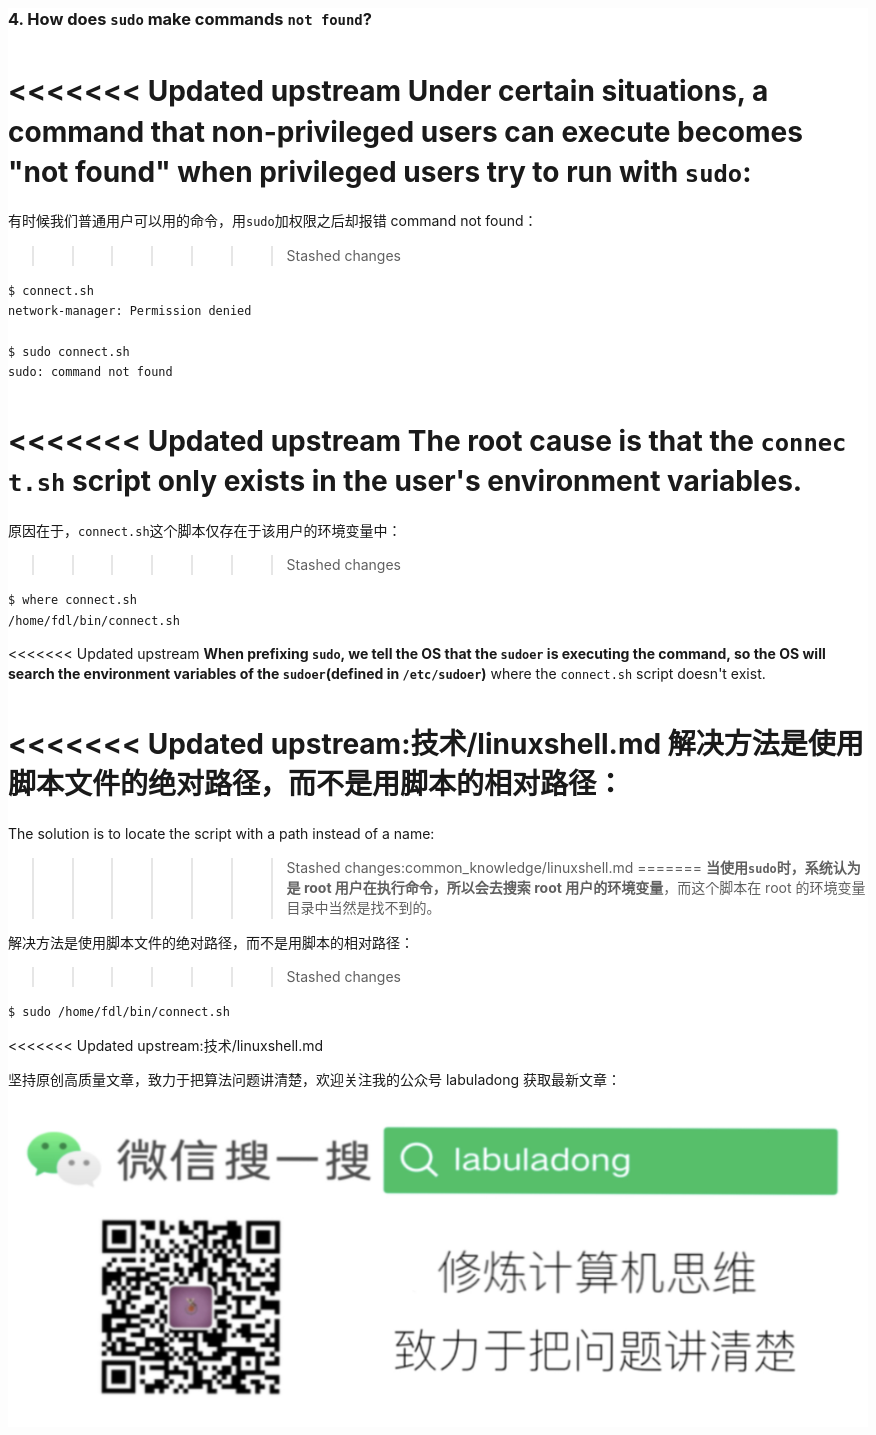 ### 4. How does `sudo` make commands `not found`?

<<<<<<< Updated upstream
Under certain situations, a command that non-privileged users can execute becomes "not found" when privileged users try to run with `sudo`:
=======
有时候我们普通用户可以用的命令，用`sudo`加权限之后却报错 command not found：
>>>>>>> Stashed changes

```shell
$ connect.sh
network-manager: Permission denied

$ sudo connect.sh
sudo: command not found
```

<<<<<<< Updated upstream
The root cause is that the `connect.sh` script only exists in the user's environment variables.
=======
原因在于，`connect.sh`这个脚本仅存在于该用户的环境变量中：
>>>>>>> Stashed changes

```shell
$ where connect.sh 
/home/fdl/bin/connect.sh
```

<<<<<<< Updated upstream
**When prefixing `sudo`, we tell the OS that the `sudoer` is executing the command, so the OS will search the environment variables of the `sudoer`(defined in `/etc/sudoer`)** where the `connect.sh` script doesn't exist.

<<<<<<< Updated upstream:技术/linuxshell.md
解决方法是使用脚本文件的绝对路径，而不是用脚本的相对路径：
=======
The solution is to locate the script with a path instead of a name:
>>>>>>> Stashed changes:common_knowledge/linuxshell.md
=======
**当使用`sudo`时，系统认为是 root 用户在执行命令，所以会去搜索 root 用户的环境变量**，而这个脚本在 root 的环境变量目录中当然是找不到的。

解决方法是使用脚本文件的绝对路径，而不是用脚本的相对路径：
>>>>>>> Stashed changes

```shell
$ sudo /home/fdl/bin/connect.sh
```
<<<<<<< Updated upstream:技术/linuxshell.md

坚持原创高质量文章，致力于把算法问题讲清楚，欢迎关注我的公众号 labuladong 获取最新文章：

![labuladong](../pictures/labuladong.jpg)